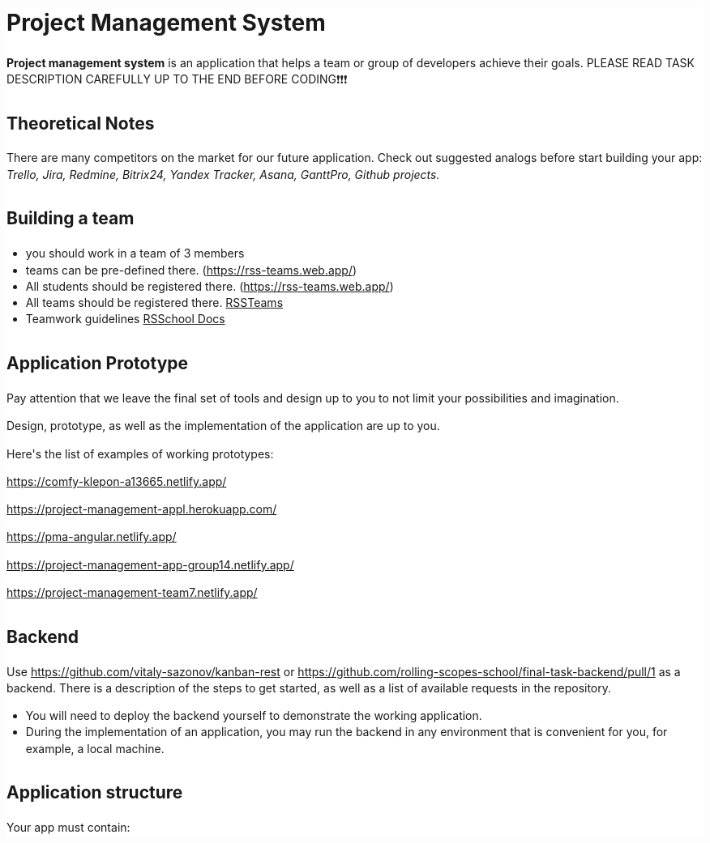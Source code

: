 #  Project Management System

**Project management system** is an application that helps a team or group of developers achieve their goals.
PLEASE READ TASK DESCRIPTION CAREFULLY UP TO THE END BEFORE CODING❗❗❗

## Theoretical Notes

There are many competitors on the market for our future application. Check out suggested analogs before start building your app: *Trello, Jira, Redmine, Bitrix24, Yandex Tracker, Asana, GanttPro, Github projects.*
## Building a team

- you should work in a team of 3 members
- teams can be pre-defined there. (https://rss-teams.web.app/)
- All students should be registered there. (https://rss-teams.web.app/)
- All teams should be registered there. [RSSTeams](https://rss-teams.web.app/) 
- Teamwork guidelines [RSSchool Docs](https://docs.rs.school/#/teams)
## Application Prototype

Pay attention that we leave the final set of tools and design up to you to not limit your possibilities and imagination.

Design, prototype, as well as the implementation of the application are up to you.

Here's the list of examples of working prototypes:

https://comfy-klepon-a13665.netlify.app/

https://project-management-appl.herokuapp.com/

https://pma-angular.netlify.app/

https://project-management-app-group14.netlify.app/

https://project-management-team7.netlify.app/

## Backend

Use https://github.com/vitaly-sazonov/kanban-rest or https://github.com/rolling-scopes-school/final-task-backend/pull/1 as a backend.
There is a description of the steps to get started, as well as a list of available requests in the repository.

- You will need to deploy the backend yourself to demonstrate the working application.
- During the implementation of an application, you may run the backend in any environment that is convenient for you, for example, a local machine.

## Application structure

Your app must contain:
